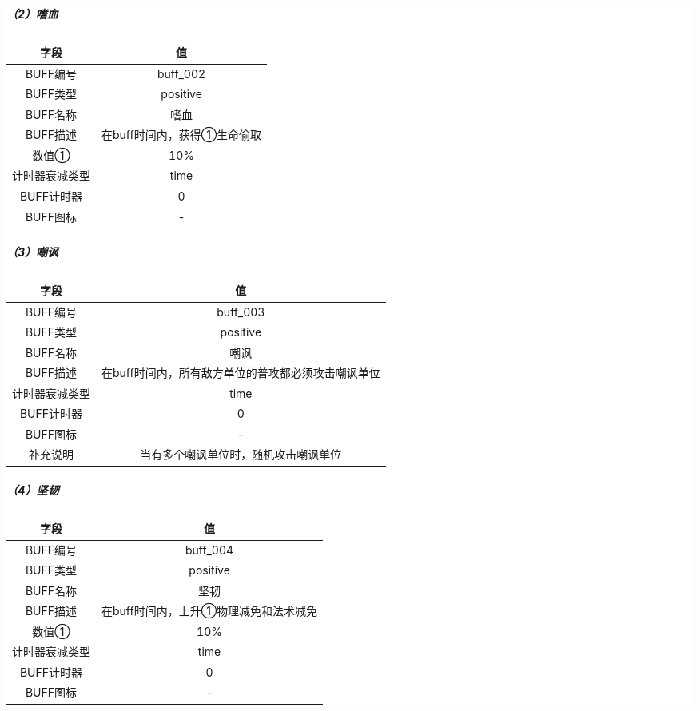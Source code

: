 
##### （2）嗜血<div id="002">

|      字段      |             值              |
| :------------: | :-------------------------: |
|    BUFF编号    |          buff_002           |
|    BUFF类型    |          positive           |
|    BUFF名称    |            嗜血             |
|    BUFF描述    | 在buff时间内，获得①生命偷取 |
|     数值①      |             10%             |
| 计时器衰减类型 |            time             |
|   BUFF计时器   |              0              |
|    BUFF图标    |              -              |

##### （3）嘲讽<div id="003">

|      字段      |                         值                         |
| :------------: | :------------------------------------------------: |
|    BUFF编号    |                      buff_003                      |
|    BUFF类型    |                      positive                      |
|    BUFF名称    |                        嘲讽                        |
|    BUFF描述    | 在buff时间内，所有敌方单位的普攻都必须攻击嘲讽单位 |
| 计时器衰减类型 |                        time                        |
|   BUFF计时器   |                         0                          |
|    BUFF图标    |                         -                          |
|    补充说明    |        当有多个嘲讽单位时，随机攻击嘲讽单位        |

##### （4）坚韧<div id="004">

|      字段      |                  值                   |
| :------------: | :-----------------------------------: |
|    BUFF编号    |               buff_004                |
|    BUFF类型    |               positive                |
|    BUFF名称    |                 坚韧                  |
|    BUFF描述    | 在buff时间内，上升①物理减免和法术减免 |
|     数值①      |                  10%                  |
| 计时器衰减类型 |                 time                  |
|   BUFF计时器   |                   0                   |
|    BUFF图标    |                   -                   |
